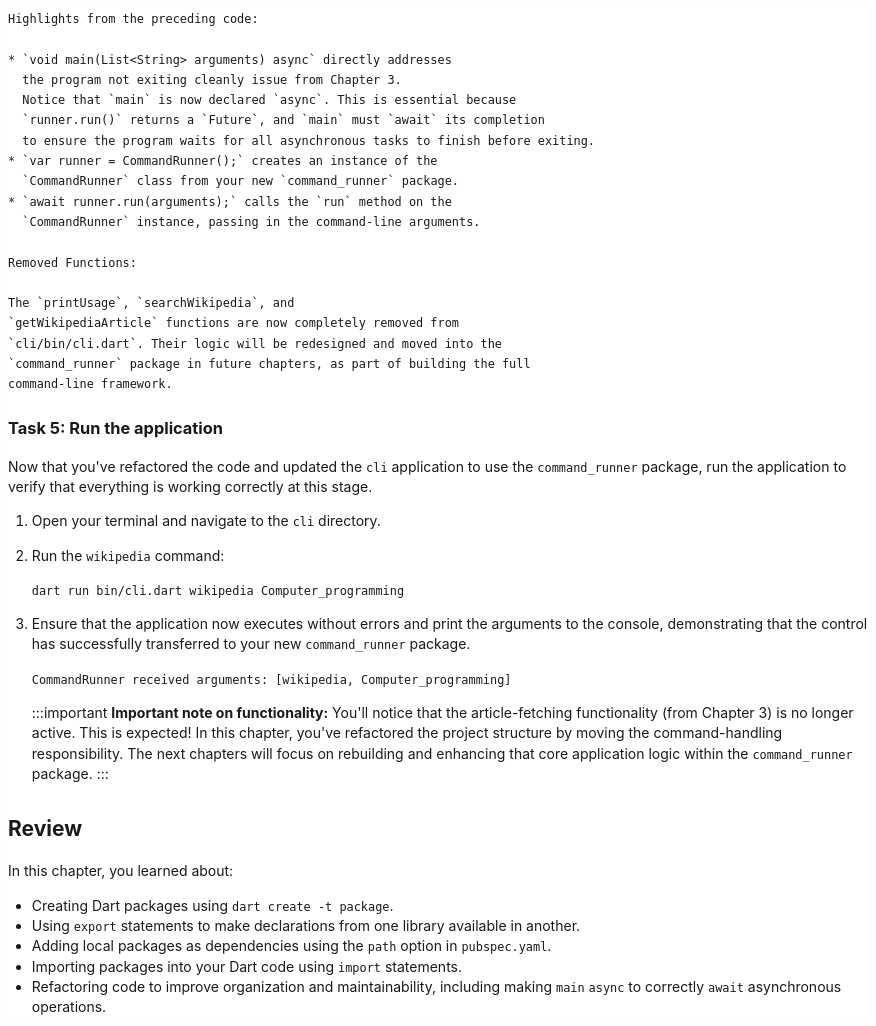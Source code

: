     Highlights from the preceding code:

    * `void main(List<String> arguments) async` directly addresses
      the program not exiting cleanly issue from Chapter 3.
      Notice that `main` is now declared `async`. This is essential because
      `runner.run()` returns a `Future`, and `main` must `await` its completion
      to ensure the program waits for all asynchronous tasks to finish before exiting. 
    * `var runner = CommandRunner();` creates an instance of the
      `CommandRunner` class from your new `command_runner` package.
    * `await runner.run(arguments);` calls the `run` method on the
      `CommandRunner` instance, passing in the command-line arguments.
    
    Removed Functions:

    The `printUsage`, `searchWikipedia`, and
    `getWikipediaArticle` functions are now completely removed from
    `cli/bin/cli.dart`. Their logic will be redesigned and moved into the
    `command_runner` package in future chapters, as part of building the full 
    command-line framework.

### Task 5: Run the application

Now that you've refactored the code and updated the `cli` application to use the
`command_runner` package, run the application to verify that everything
is working correctly at this stage.

1.  Open your terminal and navigate to the `cli` directory.

1.  Run the `wikipedia` command:

    ```bash
    dart run bin/cli.dart wikipedia Computer_programming
    ```

1.  Ensure that the application now executes without errors and print the arguments
    to the console, demonstrating that the control has successfully transferred
    to your new `command_runner` package.

    ```bash
    CommandRunner received arguments: [wikipedia, Computer_programming]
    ```

    :::important
    **Important note on functionality:**
    You'll notice that the article-fetching functionality (from Chapter 3) is no
    longer active. This is expected! In this chapter, you've refactored the
    project structure by moving the command-handling responsibility. The next
    chapters will focus on rebuilding and enhancing that core application logic
    within the `command_runner` package.
    :::

## Review

In this chapter, you learned about:

* Creating Dart packages using `dart create -t package`.
* Using `export` statements to make declarations from one library available in
  another.
* Adding local packages as dependencies using the `path` option in
  `pubspec.yaml`.
* Importing packages into your Dart code using `import` statements.
* Refactoring code to improve organization and maintainability, including making
  `main` `async` to correctly `await` asynchronous operations.
